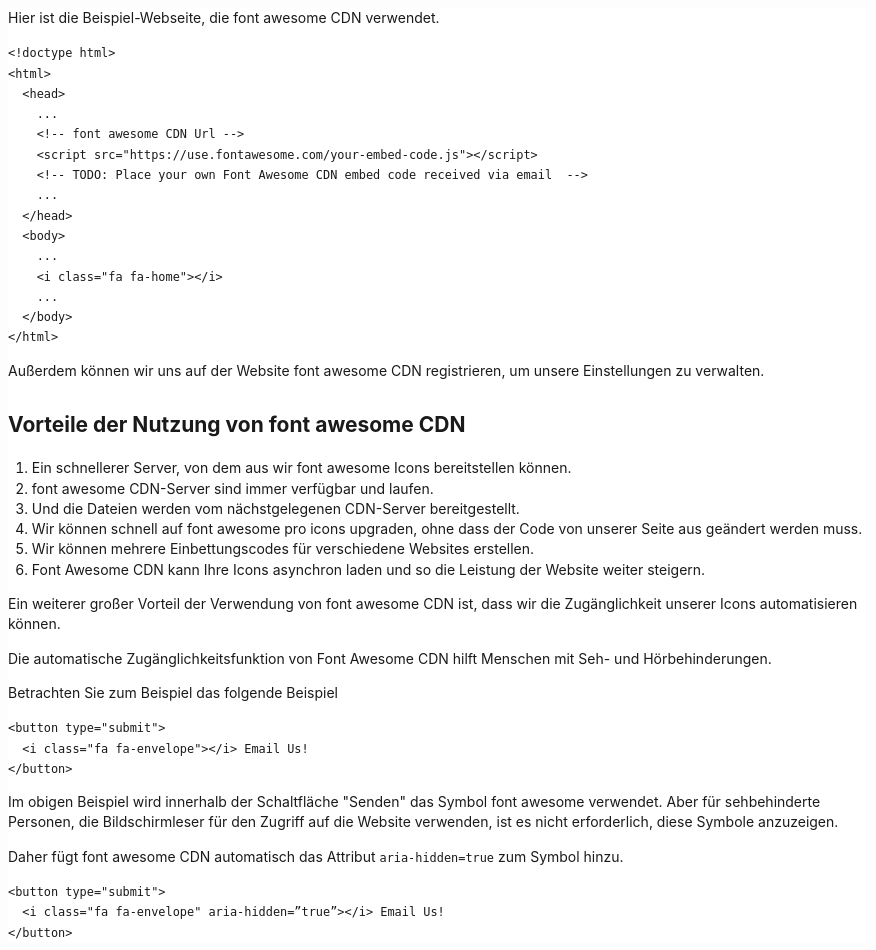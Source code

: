 
Hier ist die Beispiel-Webseite, die font awesome CDN verwendet.

```
<!doctype html>
<html>
  <head>
    ...
    <!-- font awesome CDN Url -->
    <script src="https://use.fontawesome.com/your-embed-code.js"></script> 
    <!-- TODO: Place your own Font Awesome CDN embed code received via email  -->
    ...
  </head>
  <body>
    ...
    <i class="fa fa-home"></i>
    ...
  </body>
</html>
```

Außerdem können wir uns auf der Website font awesome CDN registrieren, um unsere Einstellungen zu verwalten.

## Vorteile der Nutzung von font awesome CDN

1. Ein schnellerer Server, von dem aus wir font awesome Icons bereitstellen können.
2. font awesome CDN-Server sind immer verfügbar und laufen.
3. Und die Dateien werden vom nächstgelegenen CDN-Server bereitgestellt.
4. Wir können schnell auf font awesome pro icons upgraden, ohne dass der Code von unserer Seite aus geändert werden muss.
5. Wir können mehrere Einbettungscodes für verschiedene Websites erstellen.
6. Font Awesome CDN kann Ihre Icons asynchron laden und so die Leistung der Website weiter steigern.

Ein weiterer großer Vorteil der Verwendung von font awesome CDN ist, dass wir die Zugänglichkeit unserer Icons automatisieren können.

Die automatische Zugänglichkeitsfunktion von Font Awesome CDN hilft Menschen mit Seh- und Hörbehinderungen.

Betrachten Sie zum Beispiel das folgende Beispiel

```
<button type="submit">
  <i class="fa fa-envelope"></i> Email Us!
</button>
```
Im obigen Beispiel wird innerhalb der Schaltfläche "Senden" das Symbol font awesome verwendet. Aber für sehbehinderte Personen, die Bildschirmleser für den Zugriff auf die Website verwenden, ist es nicht erforderlich, diese Symbole anzuzeigen.

Daher fügt font awesome CDN automatisch das Attribut `aria-hidden=true` zum Symbol hinzu.

```
<button type="submit">
  <i class="fa fa-envelope" aria-hidden=”true”></i> Email Us!
</button>
```
